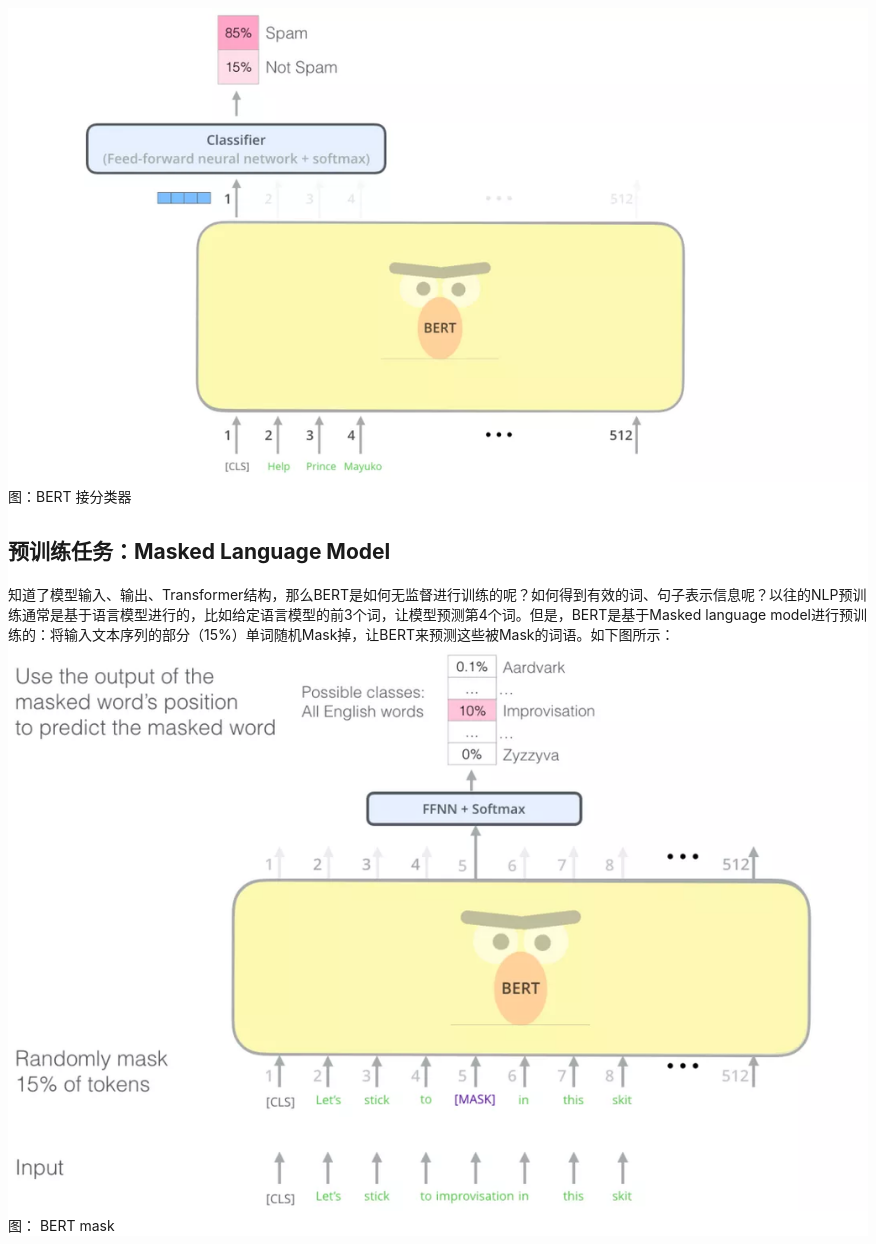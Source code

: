 ![BERT 接分类器](./pictures/3-bert-clss.webp)图：BERT 接分类器



## 预训练任务：Masked Language Model

知道了模型输入、输出、Transformer结构，那么BERT是如何无监督进行训练的呢？如何得到有效的词、句子表示信息呢？以往的NLP预训练通常是基于语言模型进行的，比如给定语言模型的前3个词，让模型预测第4个词。但是，BERT是基于Masked language model进行预训练的：将输入文本序列的部分（15%）单词随机Mask掉，让BERT来预测这些被Mask的词语。如下图所示：
![BERT mask](./pictures/3-bert-mask.webp)图： BERT mask
